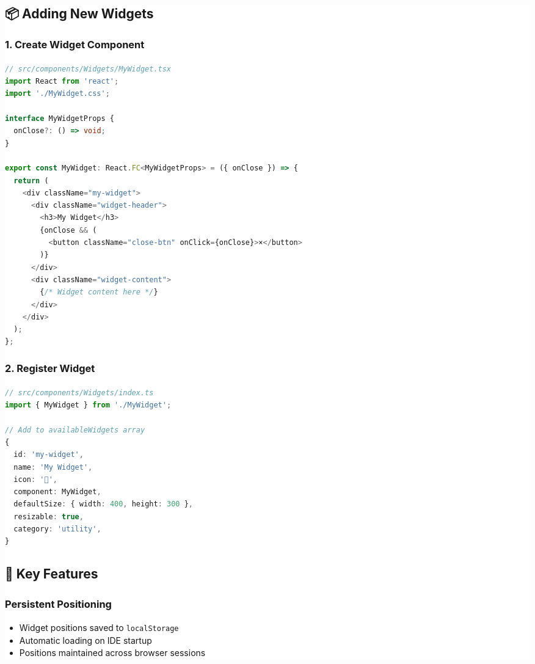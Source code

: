 ## 📦 Adding New Widgets

### 1. Create Widget Component

```typescript
// src/components/Widgets/MyWidget.tsx
import React from 'react';
import './MyWidget.css';

interface MyWidgetProps {
  onClose?: () => void;
}

export const MyWidget: React.FC<MyWidgetProps> = ({ onClose }) => {
  return (
    <div className="my-widget">
      <div className="widget-header">
        <h3>My Widget</h3>
        {onClose && (
          <button className="close-btn" onClick={onClose}>×</button>
        )}
      </div>
      <div className="widget-content">
        {/* Widget content here */}
      </div>
    </div>
  );
};
```

### 2. Register Widget

```typescript
// src/components/Widgets/index.ts
import { MyWidget } from './MyWidget';

// Add to availableWidgets array
{
  id: 'my-widget',
  name: 'My Widget',
  icon: '🚀',
  component: MyWidget,
  defaultSize: { width: 400, height: 300 },
  resizable: true,
  category: 'utility',
}
```

## 🎯 Key Features

### Persistent Positioning
- Widget positions saved to `localStorage`
- Automatic loading on IDE startup
- Positions maintained across browser sessions
